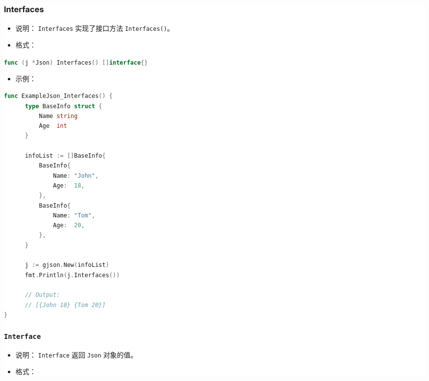 
### Interfaces

- 说明： `Interfaces` 实现了接口方法 `Interfaces()`。

- 格式：









```go
func (j *Json) Interfaces() []interface{}
```

- 示例：









```go
func ExampleJson_Interfaces() {
      type BaseInfo struct {
          Name string
          Age  int
      }

      infoList := []BaseInfo{
          BaseInfo{
              Name: "John",
              Age:  18,
          },
          BaseInfo{
              Name: "Tom",
              Age:  20,
          },
      }

      j := gjson.New(infoList)
      fmt.Println(j.Interfaces())

      // Output:
      // [{John 18} {Tom 20}]
}
```


### `Interface`

- 说明： `Interface` 返回 `Json` 对象的值。

- 格式：

